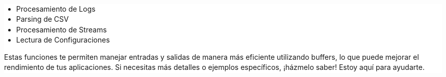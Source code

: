 - Procesamiento de Logs
- Parsing de CSV
- Procesamiento de Streams
- Lectura de Configuraciones

Estas funciones te permiten manejar entradas y salidas de manera más eficiente utilizando buffers, lo que puede mejorar el rendimiento de tus aplicaciones. Si necesitas más detalles o ejemplos específicos, ¡házmelo saber! Estoy aquí para ayudarte.
